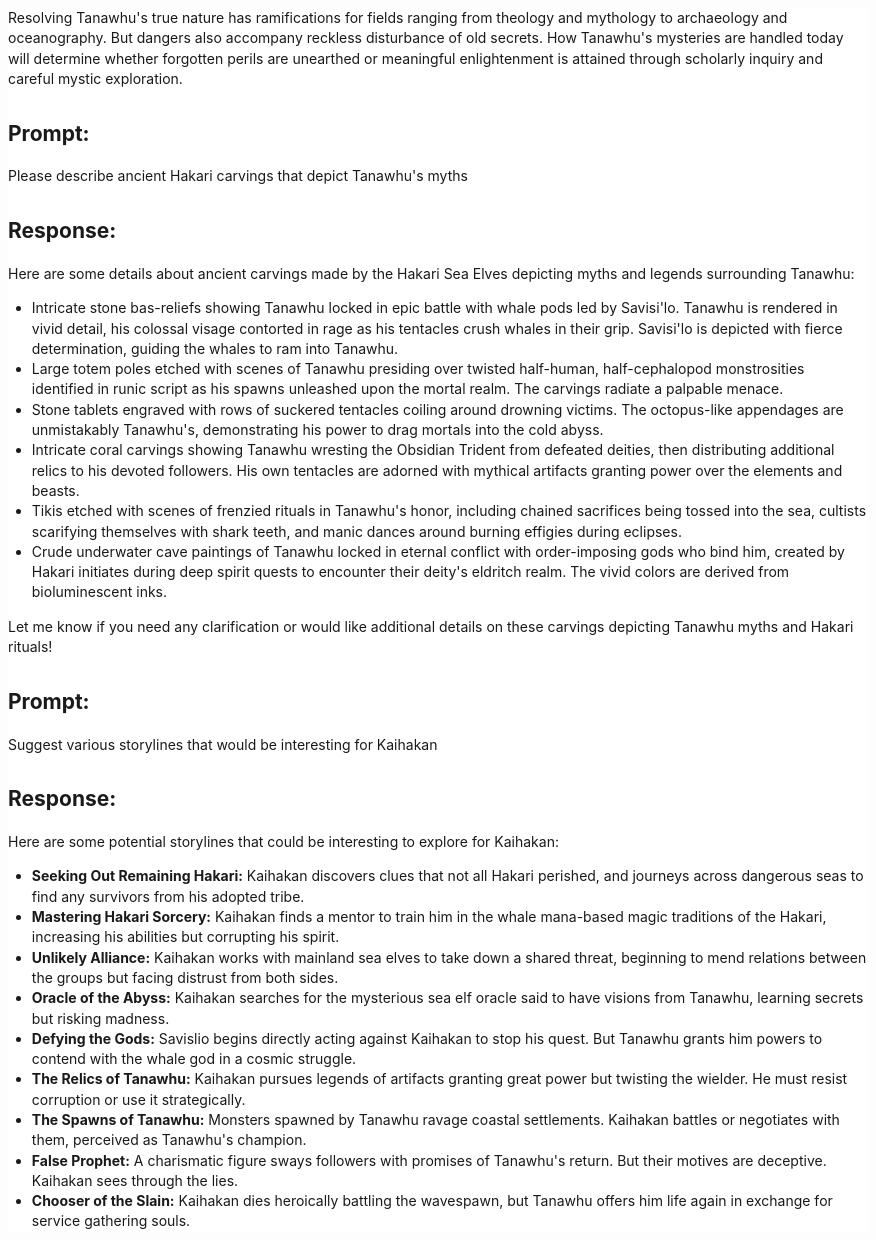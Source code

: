Resolving Tanawhu's true nature has ramifications for fields ranging from theology and mythology to archaeology and oceanography. But dangers also accompany reckless disturbance of old secrets. How Tanawhu's mysteries are handled today will determine whether forgotten perils are unearthed or meaningful enlightenment is attained through scholarly inquiry and careful mystic exploration.

## Prompt:
Please describe ancient Hakari carvings that depict Tanawhu's myths

## Response:
Here are some details about ancient carvings made by the Hakari Sea Elves depicting myths and legends surrounding Tanawhu:

* Intricate stone bas-reliefs showing Tanawhu locked in epic battle with whale pods led by Savisi'lo. Tanawhu is rendered in vivid detail, his colossal visage contorted in rage as his tentacles crush whales in their grip. Savisi'lo is depicted with fierce determination, guiding the whales to ram into Tanawhu.
* Large totem poles etched with scenes of Tanawhu presiding over twisted half-human, half-cephalopod monstrosities identified in runic script as his spawns unleashed upon the mortal realm. The carvings radiate a palpable menace.
* Stone tablets engraved with rows of suckered tentacles coiling around drowning victims. The octopus-like appendages are unmistakably Tanawhu's, demonstrating his power to drag mortals into the cold abyss.
* Intricate coral carvings showing Tanawhu wresting the Obsidian Trident from defeated deities, then distributing additional relics to his devoted followers. His own tentacles are adorned with mythical artifacts granting power over the elements and beasts.
* Tikis etched with scenes of frenzied rituals in Tanawhu's honor, including chained sacrifices being tossed into the sea, cultists scarifying themselves with shark teeth, and manic dances around burning effigies during eclipses.
* Crude underwater cave paintings of Tanawhu locked in eternal conflict with order-imposing gods who bind him, created by Hakari initiates during deep spirit quests to encounter their deity's eldritch realm. The vivid colors are derived from bioluminescent inks.

Let me know if you need any clarification or would like additional details on these carvings depicting Tanawhu myths and Hakari rituals!

## Prompt:
Suggest various storylines that would be interesting for Kaihakan

## Response:
Here are some potential storylines that could be interesting to explore for Kaihakan:

* **Seeking Out Remaining Hakari:** Kaihakan discovers clues that not all Hakari perished, and journeys across dangerous seas to find any survivors from his adopted tribe.
* **Mastering Hakari Sorcery:** Kaihakan finds a mentor to train him in the whale mana-based magic traditions of the Hakari, increasing his abilities but corrupting his spirit.
* **Unlikely Alliance:** Kaihakan works with mainland sea elves to take down a shared threat, beginning to mend relations between the groups but facing distrust from both sides.
* **Oracle of the Abyss:** Kaihakan searches for the mysterious sea elf oracle said to have visions from Tanawhu, learning secrets but risking madness.
* **Defying the Gods:** Savislio begins directly acting against Kaihakan to stop his quest. But Tanawhu grants him powers to contend with the whale god in a cosmic struggle.
* **The Relics of Tanawhu:** Kaihakan pursues legends of artifacts granting great power but twisting the wielder. He must resist corruption or use it strategically.
* **The Spawns of Tanawhu:** Monsters spawned by Tanawhu ravage coastal settlements. Kaihakan battles or negotiates with them, perceived as Tanawhu's champion.
* **False Prophet:** A charismatic figure sways followers with promises of Tanawhu's return. But their motives are deceptive. Kaihakan sees through the lies.
* **Chooser of the Slain:** Kaihakan dies heroically battling the wavespawn, but Tanawhu offers him life again in exchange for service gathering souls.
